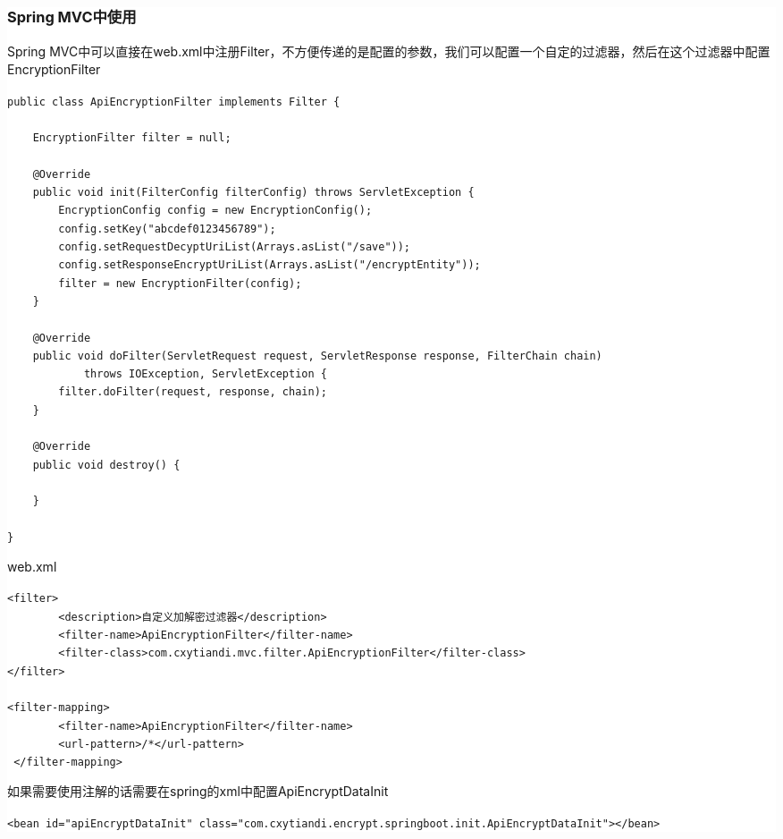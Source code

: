 ### Spring MVC中使用

Spring MVC中可以直接在web.xml中注册Filter，不方便传递的是配置的参数，我们可以配置一个自定的过滤器，然后在这个过滤器中配置EncryptionFilter

```
public class ApiEncryptionFilter implements Filter {

	EncryptionFilter filter = null;
	
	@Override
	public void init(FilterConfig filterConfig) throws ServletException {
		EncryptionConfig config = new EncryptionConfig();
		config.setKey("abcdef0123456789");
		config.setRequestDecyptUriList(Arrays.asList("/save"));
		config.setResponseEncryptUriList(Arrays.asList("/encryptEntity"));
		filter = new EncryptionFilter(config);
	}

	@Override
	public void doFilter(ServletRequest request, ServletResponse response, FilterChain chain)
			throws IOException, ServletException {
		filter.doFilter(request, response, chain);
	}

	@Override
	public void destroy() {
		
	}

}
```



web.xml

```
<filter>
        <description>自定义加解密过滤器</description>  
        <filter-name>ApiEncryptionFilter</filter-name>
        <filter-class>com.cxytiandi.mvc.filter.ApiEncryptionFilter</filter-class>
</filter>

<filter-mapping>
        <filter-name>ApiEncryptionFilter</filter-name>
        <url-pattern>/*</url-pattern>
 </filter-mapping>
```



如果需要使用注解的话需要在spring的xml中配置ApiEncryptDataInit

```
<bean id="apiEncryptDataInit" class="com.cxytiandi.encrypt.springboot.init.ApiEncryptDataInit"></bean>
```
